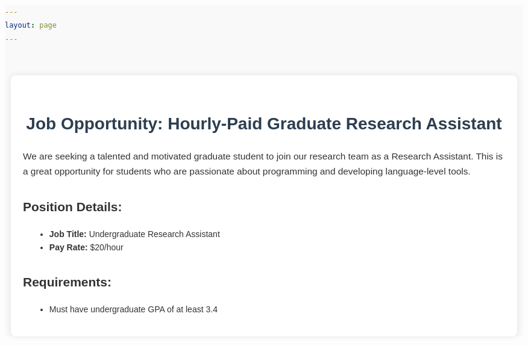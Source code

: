 ```yaml
---
layout: page
---
```


<html lang="en">
<head>
    <meta charset="UTF-8">
    <meta name="viewport" content="width=device-width, initial-scale=1.0">
    <title>Hourly-Paid Graduate Research Assistant Position</title>
    <style>
        body {
            font-family: Arial, sans-serif;
            background-color: #f9f9f9;
            color: #333;
            line-height: 1.6;
        }
        .container {
            max-width: 800px;
            margin: 50px auto;
            padding: 20px;
            background-color: #fff;
            box-shadow: 0 0 10px rgba(0,0,0,0.1);
            border-radius: 8px;
        }
        h1 {
            text-align: center;
            color: #2c3e50;
        }
        p {
            font-size: 1.1em;
        }
        ul {
            list-style-type: disc;
            margin-left: 20px;
        }
        .contact {
            margin-top: 30px;
            text-align: center;
        }
        .contact a {
            text-decoration: none;
            color: #3498db;
        }
        .contact a:hover {
            text-decoration: underline;
        }
    </style>
</head>
<body>
    <div class="container">
        <h1>Job Opportunity: Hourly-Paid Graduate Research Assistant</h1>
        <p>We are seeking a talented and motivated graduate student to join our research team as a Research Assistant. This is a great opportunity for students who are passionate about programming and developing language-level tools.</p>
        <h2>Position Details:</h2>
        <ul>
            <li><strong>Job Title:</strong> Undergraduate Research Assistant</li>
            <li><strong>Pay Rate:</strong> $20/hour</li>
        </ul>
        <h2>Requirements:</h2>
        <ul>
            <li>Must have undergraduate GPA of at least 3.4</li>